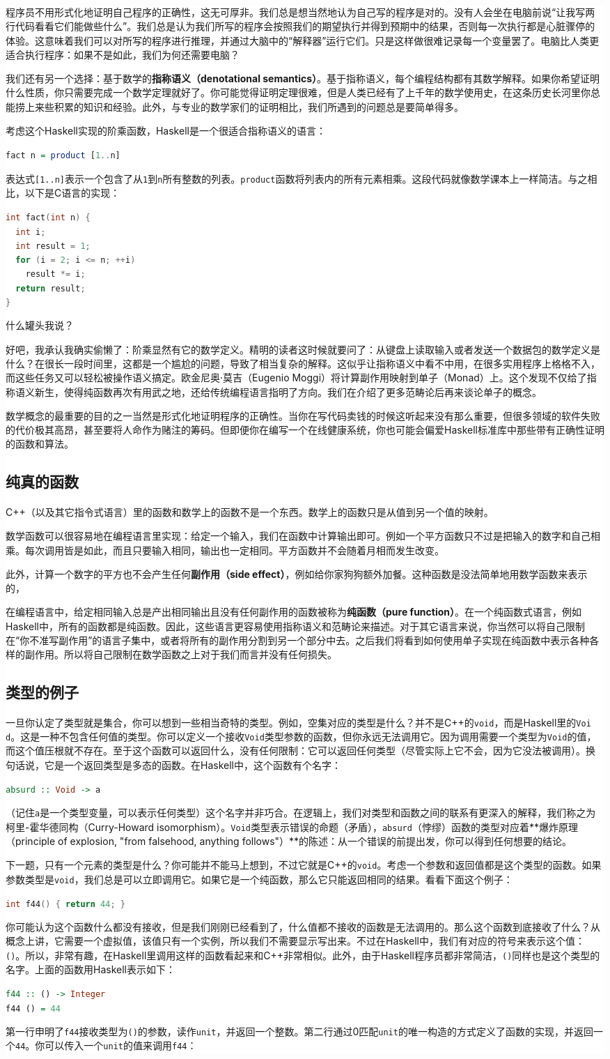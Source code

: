 程序员不用形式化地证明自己程序的正确性，这无可厚非。我们总是想当然地认为自己写的程序是对的。没有人会坐在电脑前说“让我写两行代码看看它们能做些什么”。我们总是认为我们所写的程序会按照我们的期望执行并得到预期中的结果，否则每一次执行都是心脏骤停的体验。这意味着我们可以对所写的程序进行推理，并通过大脑中的“解释器”运行它们。只是这样做很难记录每一个变量罢了。电脑比人类更适合执行程序：如果不是如此，我们为何还需要电脑？

我们还有另一个选择：基于数学的**指称语义（denotational semantics）**。基于指称语义，每个编程结构都有其数学解释。如果你希望证明什么性质，你只需要完成一个数学定理就好了。你可能觉得证明定理很难，但是人类已经有了上千年的数学使用史，在这条历史长河里你总能捞上来些积累的知识和经验。此外，与专业的数学家们的证明相比，我们所遇到的问题总是要简单得多。

考虑这个Haskell实现的阶乘函数，Haskell是一个很适合指称语义的语言：
```haskell
fact n = product [1..n]
```
表达式`[1..n]`表示一个包含了从`1`到`n`所有整数的列表。`product`函数将列表内的所有元素相乘。这段代码就像数学课本上一样简洁。与之相比，以下是C语言的实现：
```c
int fact(int n) {
  int i;
  int result = 1;
  for (i = 2; i <= n; ++i)
    result *= i;
  return result;
}
```
什么罐头我说？

好吧，我承认我确实偷懒了：阶乘显然有它的数学定义。精明的读者这时候就要问了：从键盘上读取输入或者发送一个数据包的数学定义是什么？在很长一段时间里，这都是一个尴尬的问题，导致了相当复杂的解释。这似乎让指称语义中看不中用，在很多实用程序上格格不入，而这些任务又可以轻松被操作语义搞定。欧金尼奥·莫吉（Eugenio Moggi）将计算副作用映射到单子（Monad）上。这个发现不仅给了指称语义新生，使得纯函数再次有用武之地，还给传统编程语言指明了方向。我们在介绍了更多范畴论后再来谈论单子的概念。

数学概念的最重要的目的之一当然是形式化地证明程序的正确性。当你在写代码卖钱的时候这听起来没有那么重要，但很多领域的软件失败的代价极其高昂，甚至要将人命作为赌注的筹码。但即便你在编写一个在线健康系统，你也可能会偏爱Haskell标准库中那些带有正确性证明的函数和算法。

## 纯真的函数
C++（以及其它指令式语言）里的函数和数学上的函数不是一个东西。数学上的函数只是从值到另一个值的映射。

数学函数可以很容易地在编程语言里实现：给定一个输入，我们在函数中计算输出即可。例如一个平方函数只不过是把输入的数字和自己相乘。每次调用皆是如此，而且只要输入相同，输出也一定相同。平方函数并不会随着月相而发生改变。

此外，计算一个数字的平方也不会产生任何**副作用（side effect）**，例如给你家狗狗额外加餐。这种函数是没法简单地用数学函数来表示的，

在编程语言中，给定相同输入总是产出相同输出且没有任何副作用的函数被称为**纯函数（pure function）**。在一个纯函数式语言，例如Haskell中，所有的函数都是纯函数。因此，这些语言更容易使用指称语义和范畴论来描述。对于其它语言来说，你当然可以将自己限制在“你不准写副作用”的语言子集中，或者将所有的副作用分割到另一个部分中去。之后我们将看到如何使用单子实现在纯函数中表示各种各样的副作用。所以将自己限制在数学函数之上对于我们而言并没有任何损失。

## 类型的例子
一旦你认定了类型就是集合，你可以想到一些相当奇特的类型。例如，空集对应的类型是什么？并不是C++的`void`，而是Haskell里的`Void`。这是一种不包含任何值的类型。你可以定义一个接收`Void`类型参数的函数，但你永远无法调用它。因为调用需要一个类型为`Void`的值，而这个值压根就不存在。至于这个函数可以返回什么，没有任何限制：它可以返回任何类型（尽管实际上它不会，因为它没法被调用）。换句话说，它是一个返回类型是多态的函数。在Haskell中，这个函数有个名字：
```haskell
absurd :: Void -> a
```
（记住`a`是一个类型变量，可以表示任何类型）这个名字并非巧合。在逻辑上，我们对类型和函数之间的联系有更深入的解释，我们称之为柯里-霍华德同构（Curry-Howard isomorphism）。`Void`类型表示错误的命题（矛盾），`absurd`（悖缪）函数的类型对应着**爆炸原理（principle of explosion, "from falsehood, anything follows"）**的陈述：从一个错误的前提出发，你可以得到任何想要的结论。

下一题，只有一个元素的类型是什么？你可能并不能马上想到，不过它就是C++的`void`。考虑一个参数和返回值都是这个类型的函数。如果参数类型是`void`，我们总是可以立即调用它。如果它是一个纯函数，那么它只能返回相同的结果。看看下面这个例子：
```C++
int f44() { return 44; }
```
你可能认为这个函数什么都没有接收，但是我们刚刚已经看到了，什么值都不接收的函数是无法调用的。那么这个函数到底接收了什么？从概念上讲，它需要一个虚拟值，该值只有一个实例，所以我们不需要显示写出来。不过在Haskell中，我们有对应的符号来表示这个值：`()`。所以，非常有趣，在Haskell里调用这样的函数看起来和C++非常相似。此外，由于Haskell程序员都非常简洁，`()`同样也是这个类型的名字。上面的函数用Haskell表示如下：
```haskell
f44 :: () -> Integer
f44 () = 44
```
第一行申明了`f44`接收类型为`()`的参数，读作`unit`，并返回一个整数。第二行通过0匹配`unit`的唯一构造的方式定义了函数的实现，并返回一个`44`。你可以传入一个`unit`的值来调用`f44`：
```haskell
```